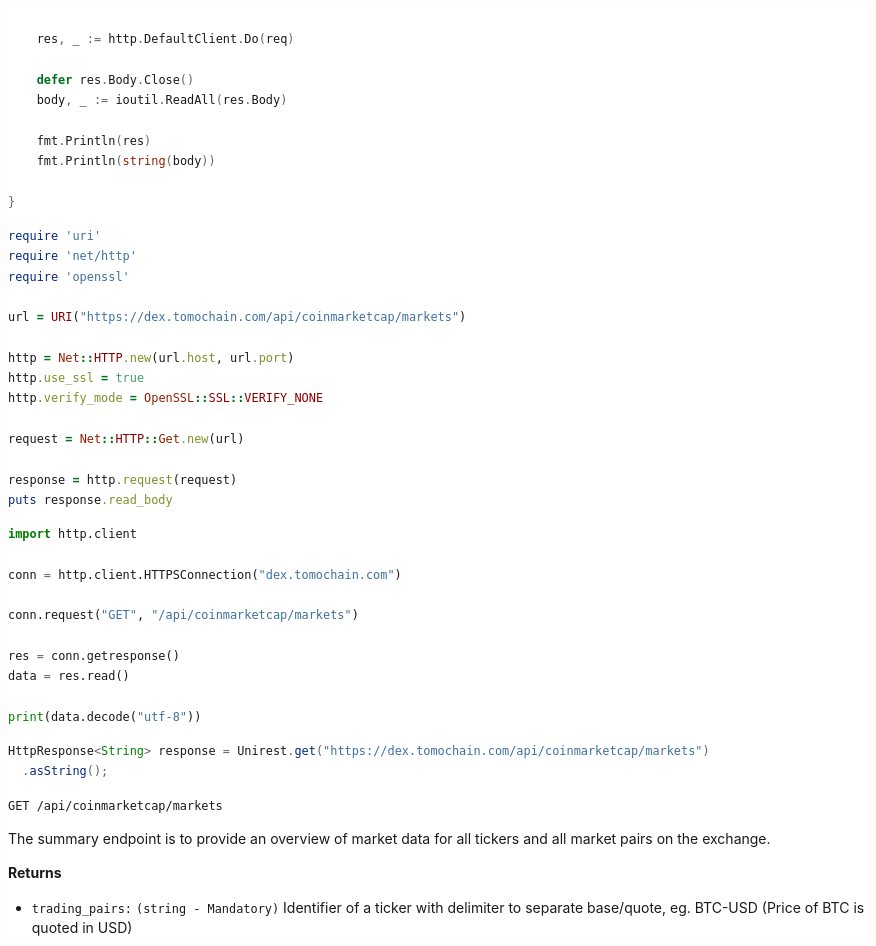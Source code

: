 ```go

	res, _ := http.DefaultClient.Do(req)

	defer res.Body.Close()
	body, _ := ioutil.ReadAll(res.Body)

	fmt.Println(res)
	fmt.Println(string(body))

}
```

```ruby
require 'uri'
require 'net/http'
require 'openssl'

url = URI("https://dex.tomochain.com/api/coinmarketcap/markets")

http = Net::HTTP.new(url.host, url.port)
http.use_ssl = true
http.verify_mode = OpenSSL::SSL::VERIFY_NONE

request = Net::HTTP::Get.new(url)

response = http.request(request)
puts response.read_body
```

```python
import http.client

conn = http.client.HTTPSConnection("dex.tomochain.com")

conn.request("GET", "/api/coinmarketcap/markets")

res = conn.getresponse()
data = res.read()

print(data.decode("utf-8"))
```

```java
HttpResponse<String> response = Unirest.get("https://dex.tomochain.com/api/coinmarketcap/markets")
  .asString();
```

`GET /api/coinmarketcap/markets`

The summary endpoint is to provide an overview of market data for all tickers and all market pairs on the exchange.

**Returns**

 - `trading_pairs:` `(string - Mandatory)` Identifier of a ticker with delimiter to separate base/quote, eg. BTC-USD (Price of BTC is quoted in USD) 

